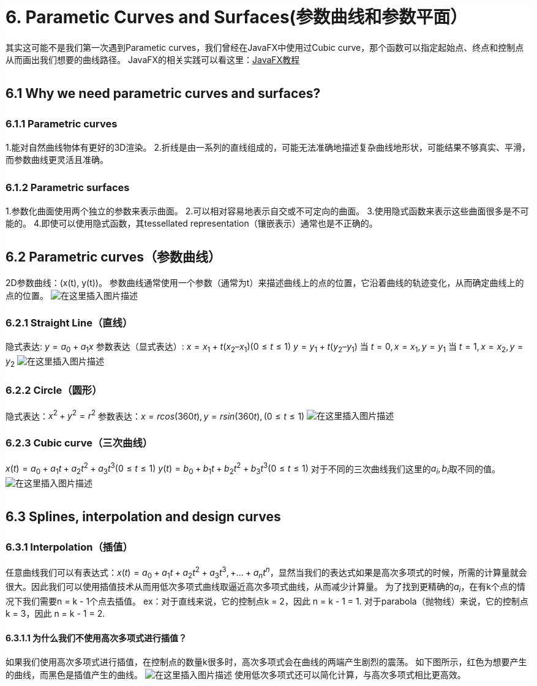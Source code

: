 # 6. Parametic Curves and Surfaces(参数曲线和参数平面）
其实这可能不是我们第一次遇到Parametic curves，我们曾经在JavaFX中使用过Cubic curve，那个函数可以指定起始点、终点和控制点从而画出我们想要的曲线路径。
JavaFX的相关实践可以看这里：[JavaFX教程](https://blog.csdn.net/sensen_kiss/article/details/135732103)
## 6.1 Why we need parametric curves and surfaces?
### 6.1.1 Parametric curves
1.能对自然曲线物体有更好的3D渲染。
2.折线是由一系列的直线组成的，可能无法准确地描述复杂曲线地形状，可能结果不够真实、平滑，而参数曲线更灵活且准确。

### 6.1.2 Parametric surfaces
1.参数化曲面使用两个独立的参数来表示曲面。
2.可以相对容易地表示自交或不可定向的曲面。
3.使用隐式函数来表示这些曲面很多是不可能的。
4.即使可以使用隐式函数，其tessellated representation（镶嵌表示）通常也是不正确的。
## 6.2 Parametric curves（参数曲线）
2D参数曲线：(x(t), y(t))。
参数曲线通常使用一个参数（通常为t）来描述曲线上的点的位置，它沿着曲线的轨迹变化，从而确定曲线上的点的位置。
![在这里插入图片描述](https://i-blog.csdnimg.cn/direct/a37924a2fb8748338309b28d578ebc21.png)
### 6.2.1 Straight Line（直线）
隐式表达: $y = a_0 + a_1x$
参数表达（显式表达）:
$x = x_1 + t(x_2 – x_1) (0 ≤ t ≤ 1)$
$y = y_1 + t(y_2 – y_1)$
当 $t = 0, x = x_1, y = y_1$
当 $t = 1, x = x_2, y = y_2$
![在这里插入图片描述](https://i-blog.csdnimg.cn/direct/655ba095c64649a09daf3c3a6cf3d22d.png#pic_center)
### 6.2.2 Circle（圆形）
隐式表达：$x^2 + y^2 = r^2$
参数表达：$x = r cos(360t), y = r sin(360t), (0 ≤ t ≤ 1)$
![在这里插入图片描述](https://i-blog.csdnimg.cn/direct/8e68c820f29042318ec5401a103a6e98.png#pic_center)

### 6.2.3 Cubic curve（三次曲线）
$x(t) = a_0 + a_1t + a_2t^2 + a_3t^3 (0 ≤ t ≤ 1)$
$y(t) = b_0 + b_1t + b_2t^2 + b_3t^3 (0 ≤ t ≤ 1)$
对于不同的三次曲线我们这里的$a_i,b_i$取不同的值。
![在这里插入图片描述](https://i-blog.csdnimg.cn/direct/e8e81595f14942f68dbc1ffbc0e6b1ed.png#pic_center)

## 6.3 Splines, interpolation and design curves
### 6.3.1 Interpolation（插值）
任意曲线我们可以有表达式：$x(t) = a_0 + a_1t + a_2t^2 + a_3t^3, + … + a_nt^n$，显然当我们的表达式如果是高次多项式的时候，所需的计算量就会很大。因此我们可以使用插值技术从而用低次多项式曲线取逼近高次多项式曲线，从而减少计算量。
为了找到更精确的$a_i$，在有k个点的情况下我们需要n = k - 1个点去插值。
ex：对于直线来说，它的控制点k = 2，因此 n = k - 1 = 1.
对于parabola（抛物线）来说，它的控制点k = 3，因此 n = k - 1 = 2.
#### 6.3.1.1 为什么我们不使用高次多项式进行插值？
如果我们使用高次多项式进行插值，在控制点的数量k很多时，高次多项式会在曲线的两端产生剧烈的震荡。
如下图所示，红色为想要产生的曲线，而黑色是插值产生的曲线。
![在这里插入图片描述](https://i-blog.csdnimg.cn/direct/bc01b8cb38224a32a489ffc904c8c202.png#pic_center)
使用低次多项式还可以简化计算，与高次多项式相比更高效。
